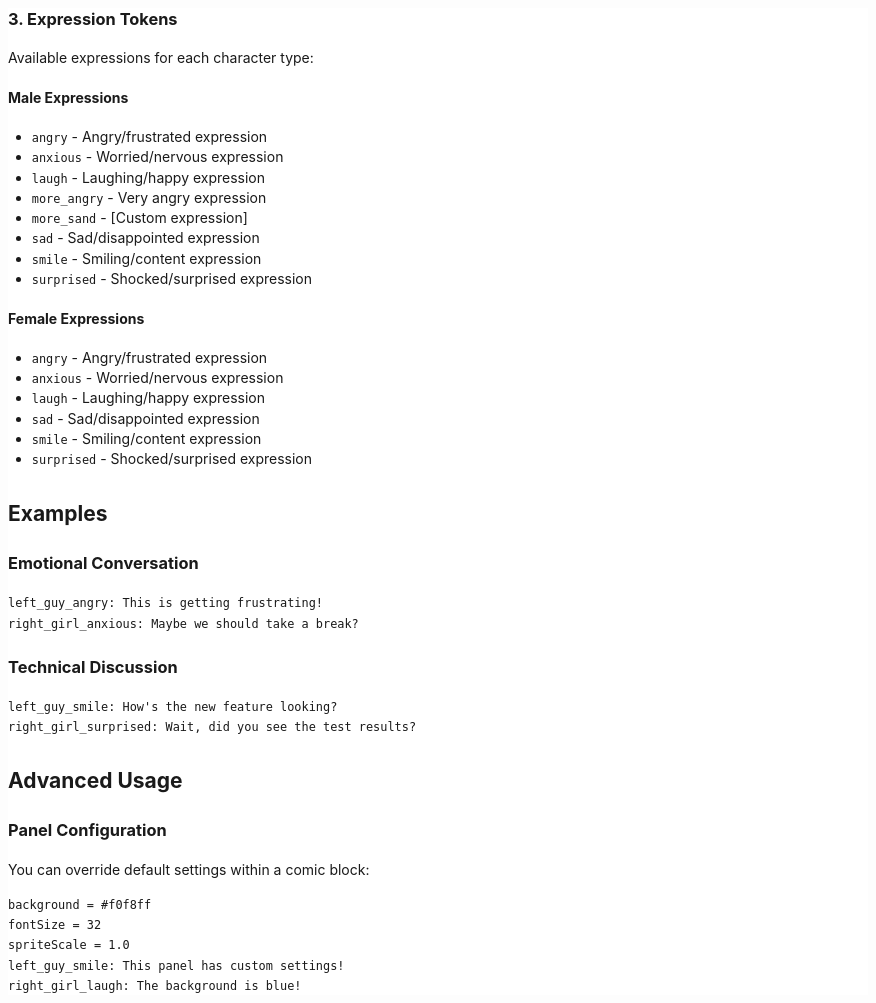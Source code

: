 ### 3. Expression Tokens

Available expressions for each character type:

#### Male Expressions
- `angry` - Angry/frustrated expression
- `anxious` - Worried/nervous expression  
- `laugh` - Laughing/happy expression
- `more_angry` - Very angry expression
- `more_sand` - [Custom expression]
- `sad` - Sad/disappointed expression
- `smile` - Smiling/content expression
- `surprised` - Shocked/surprised expression

#### Female Expressions
- `angry` - Angry/frustrated expression
- `anxious` - Worried/nervous expression
- `laugh` - Laughing/happy expression
- `sad` - Sad/disappointed expression
- `smile` - Smiling/content expression
- `surprised` - Shocked/surprised expression

## Examples

### Emotional Conversation


```comic
left_guy_angry: This is getting frustrating!
right_girl_anxious: Maybe we should take a break?
```


### Technical Discussion


```comic
left_guy_smile: How's the new feature looking?
right_girl_surprised: Wait, did you see the test results?
```


## Advanced Usage

### Panel Configuration

You can override default settings within a comic block:


```comic
background = #f0f8ff
fontSize = 32
spriteScale = 1.0
left_guy_smile: This panel has custom settings!
right_girl_laugh: The background is blue!
```
